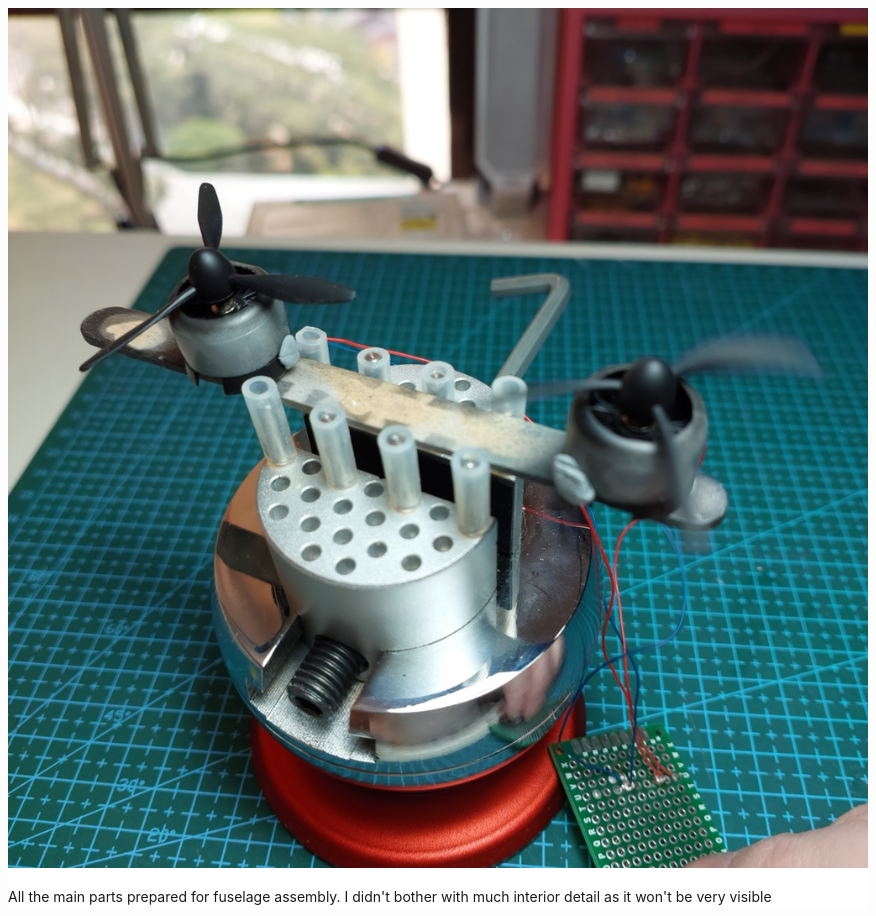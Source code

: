 ![build01c](./assets/build01c.jpg?raw=true)

All the main parts prepared for fuselage assembly. I didn't bother with much interior detail as it won't be very visible
